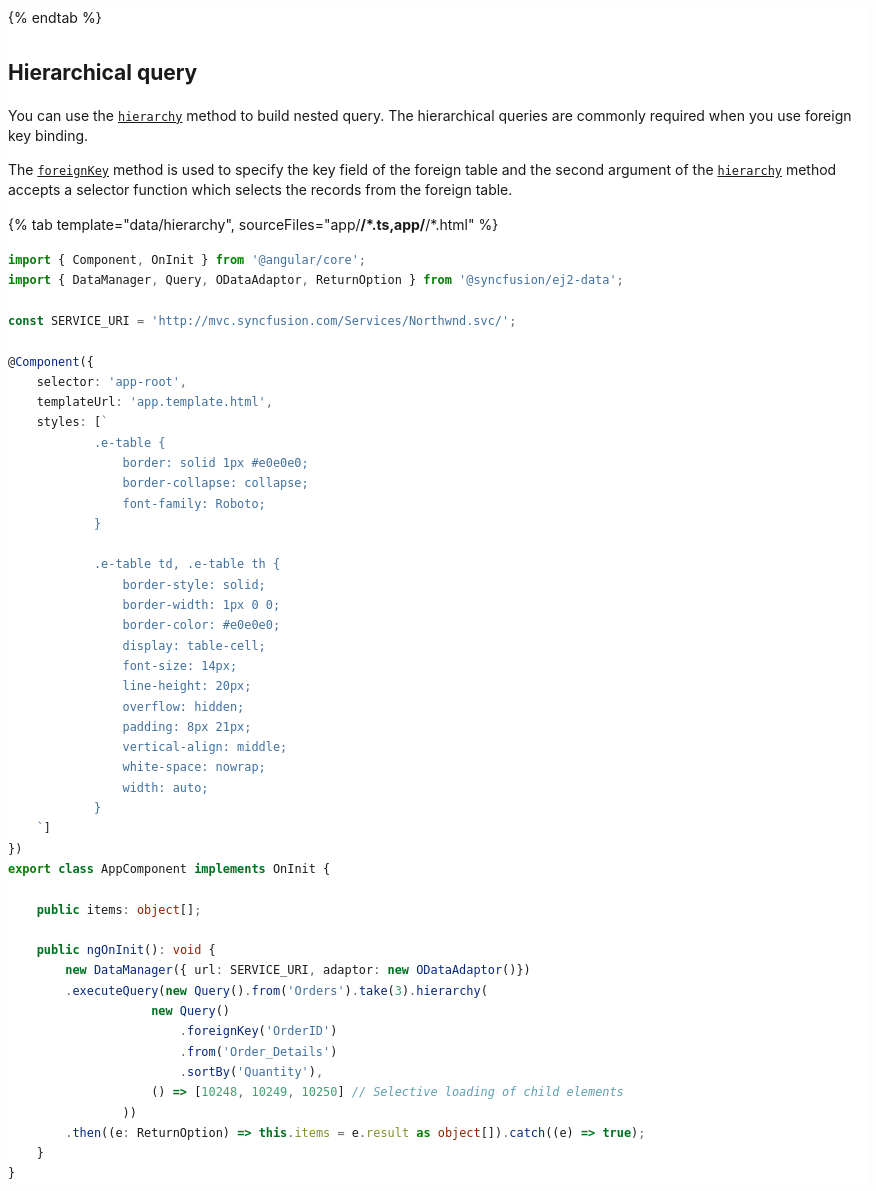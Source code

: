 {% endtab %}

## Hierarchical query

You can use the [`hierarchy`](https://ej2.syncfusion.com/documentation/api/data/query/#hierarchy) method to build nested query.
The hierarchical queries are commonly required when you use foreign key binding.

The [`foreignKey`](https://ej2.syncfusion.com/documentation/api/data/query/#foreignkey) method is used to specify the key field of the
foreign table and the second argument of the [`hierarchy`](https://ej2.syncfusion.com/documentation/api/data/query/#hierarchy) method
accepts a selector function which selects the records from the foreign table.

{% tab template="data/hierarchy", sourceFiles="app/**/*.ts,app/**/*.html" %}

```typescript
import { Component, OnInit } from '@angular/core';
import { DataManager, Query, ODataAdaptor, ReturnOption } from '@syncfusion/ej2-data';

const SERVICE_URI = 'http://mvc.syncfusion.com/Services/Northwnd.svc/';

@Component({
    selector: 'app-root',
    templateUrl: 'app.template.html',
    styles: [`
            .e-table {
                border: solid 1px #e0e0e0;
                border-collapse: collapse;
                font-family: Roboto;
            }

            .e-table td, .e-table th {
                border-style: solid;
                border-width: 1px 0 0;
                border-color: #e0e0e0;
                display: table-cell;
                font-size: 14px;
                line-height: 20px;
                overflow: hidden;
                padding: 8px 21px;
                vertical-align: middle;
                white-space: nowrap;
                width: auto;
            }
    `]
})
export class AppComponent implements OnInit {

    public items: object[];

    public ngOnInit(): void {
        new DataManager({ url: SERVICE_URI, adaptor: new ODataAdaptor()})
        .executeQuery(new Query().from('Orders').take(3).hierarchy(
                    new Query()
                        .foreignKey('OrderID')
                        .from('Order_Details')
                        .sortBy('Quantity'),
                    () => [10248, 10249, 10250] // Selective loading of child elements
                ))
        .then((e: ReturnOption) => this.items = e.result as object[]).catch((e) => true);
    }
}

```
